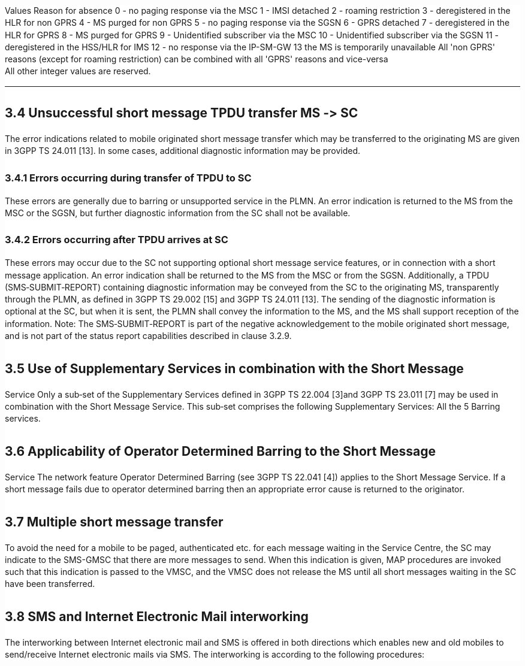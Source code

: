 Values Reason for absence 0 - no paging response via the MSC 1 - IMSI detached
2 - roaming restriction 3 - deregistered in the HLR for non GPRS 4 - MS purged
for non GPRS 5 - no paging response via the SGSN 6 - GPRS detached 7 -
deregistered in the HLR for GPRS 8 - MS purged for GPRS 9 - Unidentified
subscriber via the MSC 10 - Unidentified subscriber via the SGSN 11 -
deregistered in the HSS/HLR for IMS 12 - no response via the IP-SM-GW 13 the
MS is temporarily unavailable All \'non GPRS\' reasons (except for roaming
restriction) can be combined with all \'GPRS\' reasons and vice-versa  
All other integer values are reserved.
* * *
## 3.4 Unsuccessful short message TPDU transfer MS ‑> SC
The error indications related to mobile originated short message transfer
which may be transferred to the originating MS are given in 3GPP TS 24.011
[13]. In some cases, additional diagnostic information may be provided.
### 3.4.1 Errors occurring during transfer of TPDU to SC
These errors are generally due to barring or unsupported service in the PLMN.
An error indication is returned to the MS from the MSC or the SGSN, but
further diagnostic information from the SC shall not be available.
### 3.4.2 Errors occurring after TPDU arrives at SC
These errors may occur due to the SC not supporting optional short message
service features, or in connection with a short message application. An error
indication shall be returned to the MS from the MSC or from the SGSN.
Additionally, a TPDU (SMS‑SUBMIT‑REPORT) containing diagnostic information may
be conveyed from the SC to the originating MS, transparently through the PLMN,
as defined in 3GPP TS 29.002 [15] and 3GPP TS 24.011 [13]. The sending of the
diagnostic information is optional at the SC, but when it is sent, the PLMN
shall convey the information to the MS, and the MS shall support reception of
the information.
Note: The SMS‑SUBMIT‑REPORT is part of the negative acknowledgement to the
mobile originated short message, and is not part of the status report
capabilities described in clause 3.2.9.
## 3.5 Use of Supplementary Services in combination with the Short Message
Service
Only a sub‑set of the Supplementary Services defined in 3GPP TS 22.004 [3]and
3GPP TS 23.011 [7] may be used in combination with the Short Message Service.
This sub‑set comprises the following Supplementary Services:
All the 5 Barring services.
## 3.6 Applicability of Operator Determined Barring to the Short Message
Service
The network feature Operator Determined Barring (see 3GPP TS 22.041 [4])
applies to the Short Message Service.
If a short message fails due to operator determined barring then an
appropriate error cause is returned to the originator.
## 3.7 Multiple short message transfer
To avoid the need for a mobile to be paged, authenticated etc. for each
message waiting in the Service Centre, the SC may indicate to the SMS-GMSC
that there are more messages to send. When this indication is given, MAP
procedures are invoked such that this indication is passed to the VMSC, and
the VMSC does not release the MS until all short messages waiting in the SC
have been transferred.
## 3.8 SMS and Internet Electronic Mail interworking
The interworking between Internet electronic mail and SMS is offered in both
directions which enables new and old mobiles to send/receive Internet
electronic mails via SMS. The interworking is according to the following
procedures: